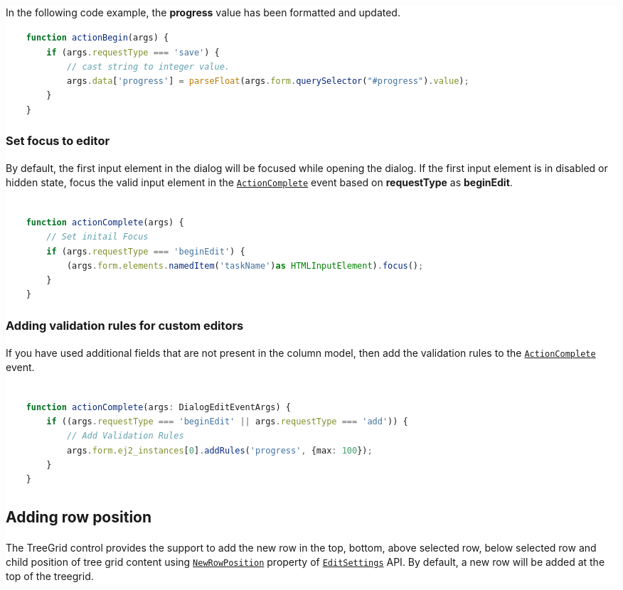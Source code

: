 In the following code example, the **progress** value has been formatted and updated.

``` typescript
    function actionBegin(args) {
        if (args.requestType === 'save') {
            // cast string to integer value.
            args.data['progress'] = parseFloat(args.form.querySelector("#progress").value);
        }
    }

```

### Set focus to editor

By default, the first input element in the dialog will be focused while opening the dialog.
If the first input element is in disabled or hidden state, focus the valid input element in the
[`ActionComplete`](https://help.syncfusion.com/cr/cref_files/aspnetcore-js2/Syncfusion.EJ2~Syncfusion.EJ2.TreeGrid.TreeGrid~ActionComplete.html)
event based on **requestType** as **beginEdit**.

```typescript

    function actionComplete(args) {
        // Set initail Focus
        if (args.requestType === 'beginEdit') {
            (args.form.elements.namedItem('taskName')as HTMLInputElement).focus();
        }
    }

```

### Adding validation rules for custom editors

If you have used additional fields that are not present in the column model, then add the validation rules to the [`ActionComplete`](https://help.syncfusion.com/cr/cref_files/aspnetcore-js2/Syncfusion.EJ2~Syncfusion.EJ2.TreeGrid.TreeGrid~ActionComplete.html) event.

```typescript

    function actionComplete(args: DialogEditEventArgs) {
        if ((args.requestType === 'beginEdit' || args.requestType === 'add')) {
            // Add Validation Rules
            args.form.ej2_instances[0].addRules('progress', {max: 100});
        }
    }

```

## Adding row position

The TreeGrid control provides the support to add the new row in the top, bottom, above selected row, below selected row and child position of tree grid content using [`NewRowPosition`](https://help.syncfusion.com/cr/cref_files/aspnetcore-js2/Syncfusion.EJ2~Syncfusion.EJ2.TreeGrid.TreeGridEditSettings~NewRowPosition.html) property of [`EditSettings`](https://help.syncfusion.com/cr/cref_files/aspnetcore-js2/Syncfusion.EJ2~Syncfusion.EJ2.TreeGrid.TreeGridEditSettings.html) API. By default, a new row will be added at the top of the treegrid.
